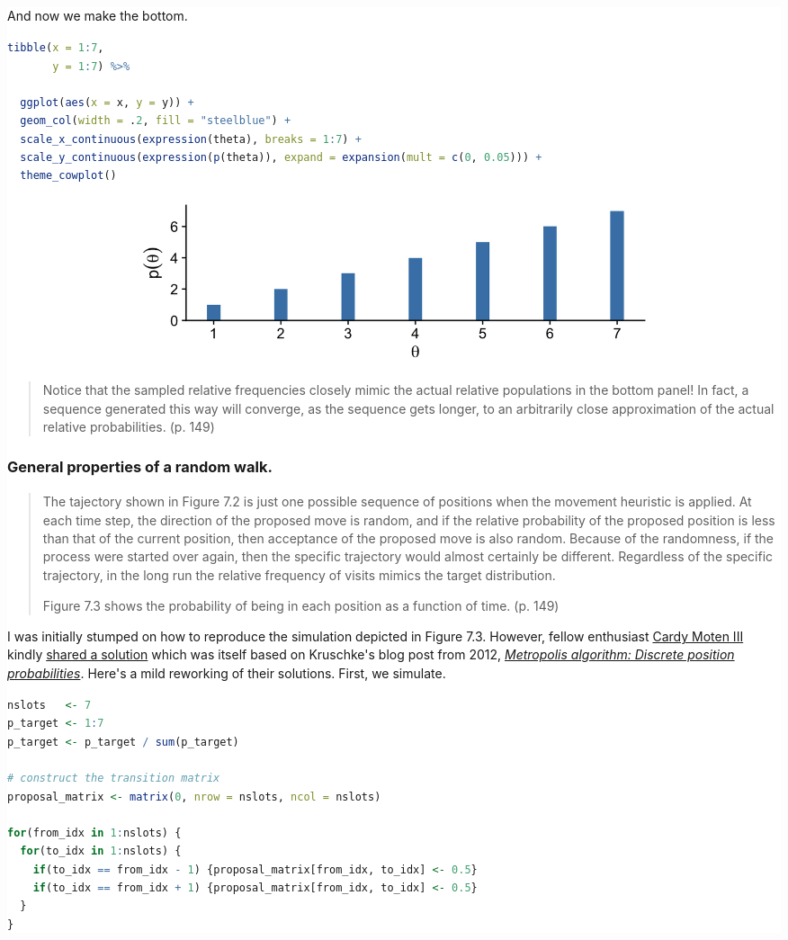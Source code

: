 And now we make the bottom.


```r
tibble(x = 1:7,
       y = 1:7) %>% 
  
  ggplot(aes(x = x, y = y)) +
  geom_col(width = .2, fill = "steelblue") +
  scale_x_continuous(expression(theta), breaks = 1:7) +
  scale_y_continuous(expression(p(theta)), expand = expansion(mult = c(0, 0.05))) +
  theme_cowplot()
```

<img src="07_files/figure-html/unnamed-chunk-13-1.png" width="576" style="display: block; margin: auto;" />

> Notice that the sampled relative frequencies closely mimic the actual relative populations in the bottom panel! In fact, a sequence generated this way will converge, as the sequence gets longer, to an arbitrarily close approximation of the actual relative probabilities. (p. 149)

### General properties of a random walk.

> The tajectory shown in Figure 7.2 is just one possible sequence of positions when the movement heuristic is applied. At each time step, the direction of the proposed move is random, and if the relative probability of the proposed position is less than that of the current position, then acceptance of the proposed move is also random. Because of the randomness, if the process were started over again, then the specific trajectory would almost certainly be different. Regardless of the specific trajectory, in the long run the relative frequency of visits mimics the target distribution.
>
> Figure 7.3 shows the probability of being in each position as a function of time. (p. 149)

I was initially stumped on how to reproduce the simulation depicted in Figure 7.3. However, fellow enthusiast [Cardy Moten III](https://github.com/cmoten) kindly [shared a solution](https://github.com/ASKurz/Doing-Bayesian-Data-Analysis-in-brms-and-the-tidyverse/issues/14) which was itself based on Kruschke's blog post from 2012, [*Metropolis algorithm: Discrete position probabilities*](https://doingbayesiandataanalysis.blogspot.com/2012/08/metropolis-algorithm-discrete-position.html). Here's a mild reworking of their solutions. First, we simulate.


```r
nslots   <- 7
p_target <- 1:7
p_target <- p_target / sum(p_target)

# construct the transition matrix
proposal_matrix <- matrix(0, nrow = nslots, ncol = nslots)

for(from_idx in 1:nslots) {
  for(to_idx in 1:nslots) {
    if(to_idx == from_idx - 1) {proposal_matrix[from_idx, to_idx] <- 0.5}
    if(to_idx == from_idx + 1) {proposal_matrix[from_idx, to_idx] <- 0.5}
  }
}
```

[^2]: We will get a proper introduction to the binomial probability distribution in [Section 11.1.2][With intention to fix $N$.].